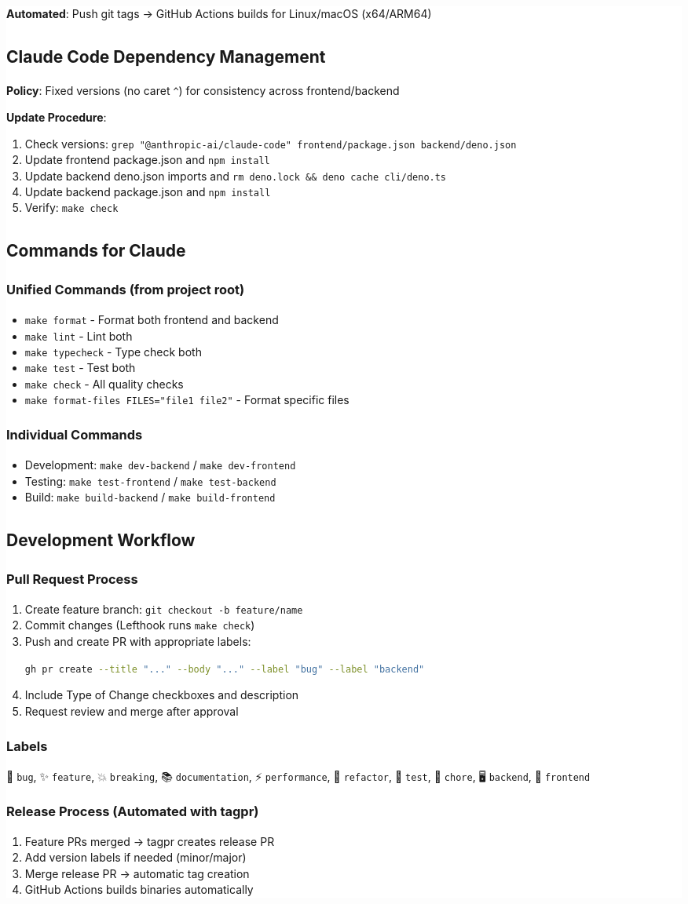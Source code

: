 **Automated**: Push git tags → GitHub Actions builds for Linux/macOS (x64/ARM64)

## Claude Code Dependency Management

**Policy**: Fixed versions (no caret `^`) for consistency across frontend/backend

**Update Procedure**:

1. Check versions: `grep "@anthropic-ai/claude-code" frontend/package.json backend/deno.json`
2. Update frontend package.json and `npm install`
3. Update backend deno.json imports and `rm deno.lock && deno cache cli/deno.ts`
4. Update backend package.json and `npm install`
5. Verify: `make check`

## Commands for Claude

### Unified Commands (from project root)

- `make format` - Format both frontend and backend
- `make lint` - Lint both
- `make typecheck` - Type check both
- `make test` - Test both
- `make check` - All quality checks
- `make format-files FILES="file1 file2"` - Format specific files

### Individual Commands

- Development: `make dev-backend` / `make dev-frontend`
- Testing: `make test-frontend` / `make test-backend`
- Build: `make build-backend` / `make build-frontend`

## Development Workflow

### Pull Request Process

1. Create feature branch: `git checkout -b feature/name`
2. Commit changes (Lefthook runs `make check`)
3. Push and create PR with appropriate labels:
   ```bash
   gh pr create --title "..." --body "..." --label "bug" --label "backend"
   ```
4. Include Type of Change checkboxes and description
5. Request review and merge after approval

### Labels

🐛 `bug`, ✨ `feature`, 💥 `breaking`, 📚 `documentation`, ⚡ `performance`, 🔨 `refactor`, 🧪 `test`, 🔧 `chore`, 🖥️ `backend`, 🎨 `frontend`

### Release Process (Automated with tagpr)

1. Feature PRs merged → tagpr creates release PR
2. Add version labels if needed (minor/major)
3. Merge release PR → automatic tag creation
4. GitHub Actions builds binaries automatically
